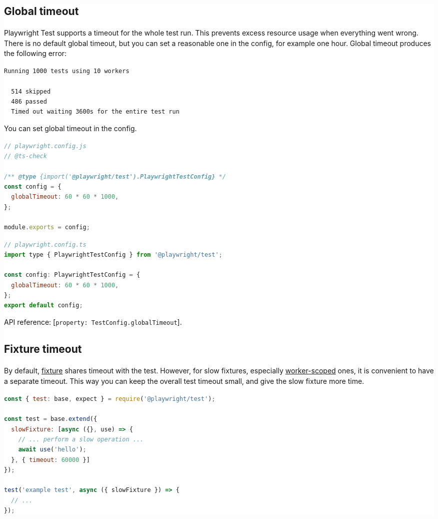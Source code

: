 ## Global timeout

Playwright Test supports a timeout for the whole test run. This prevents excess resource usage when everything went wrong. There is no default global timeout, but you can set a reasonable one in the config, for example one hour. Global timeout produces the following error:

```
Running 1000 tests using 10 workers

  514 skipped
  486 passed
  Timed out waiting 3600s for the entire test run
```

You can set global timeout in the config.

```js js-flavor=js
// playwright.config.js
// @ts-check

/** @type {import('@playwright/test').PlaywrightTestConfig} */
const config = {
  globalTimeout: 60 * 60 * 1000,
};

module.exports = config;
```

```js js-flavor=ts
// playwright.config.ts
import type { PlaywrightTestConfig } from '@playwright/test';

const config: PlaywrightTestConfig = {
  globalTimeout: 60 * 60 * 1000,
};
export default config;
```

API reference: [`property: TestConfig.globalTimeout`].

## Fixture timeout

By default, [fixture](./test-fixtures) shares timeout with the test. However, for slow fixtures, especially [worker-scoped](./test-fixtures#worker-scoped-fixtures) ones, it is convenient to have a separate timeout. This way you can keep the overall test timeout small, and give the slow fixture more time.

```js js-flavor=js
const { test: base, expect } = require('@playwright/test');

const test = base.extend({
  slowFixture: [async ({}, use) => {
    // ... perform a slow operation ...
    await use('hello');
  }, { timeout: 60000 }]
});

test('example test', async ({ slowFixture }) => {
  // ...
});
```
